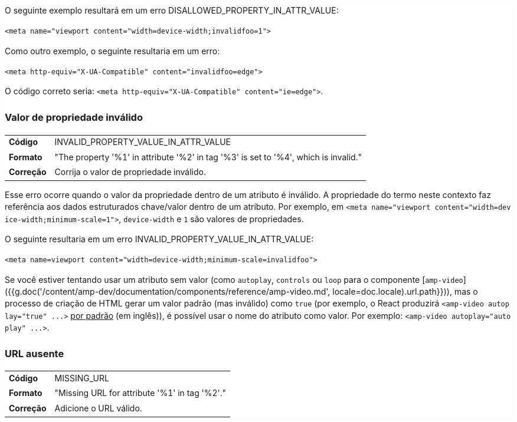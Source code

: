 O seguinte exemplo resultará em um erro DISALLOWED_PROPERTY_IN_ATTR_VALUE:

`<meta name="viewport content="width=device-width;invalidfoo=1">`

Como outro exemplo,
o seguinte resultaria em um erro:

`<meta http-equiv="X-UA-Compatible" content="invalidfoo=edge">`

O código correto seria: `<meta http-equiv="X-UA-Compatible" content="ie=edge">`.

### Valor de propriedade inválido

<table>
   <tr>
                <td class="col-thirty"><strong>Código</strong></td>
                <td>INVALID_PROPERTY_VALUE_IN_ATTR_VALUE</td>
  </tr>
   <tr>
                <td class="col-thirty"><strong>Formato</strong></td>
                <td>"The property '%1' in attribute '%2' in tag '%3' is set to '%4', which is invalid."</td>
  </tr>
   <tr>
                <td class="col-thirty"><strong>Correção</strong></td>
                <td>Corrija o valor de propriedade inválido.</td>
  </tr>
</table>

Esse erro ocorre quando o valor da propriedade dentro de um atributo é inválido.
A propriedade do termo neste contexto faz referência aos dados estruturados chave/valor dentro de um atributo.
Por exemplo, em
`<meta name="viewport content="width=device-width;minimum-scale=1">`,
`device-width` e `1` são valores de propriedades.

O seguinte resultaria em um erro INVALID_PROPERTY_VALUE_IN_ATTR_VALUE:

`<meta name=viewport content="width=device-width;minimum-scale=invalidfoo">`

Se você estiver tentando usar um atributo sem valor (como `autoplay`, `controls` ou `loop` para o componente [`amp-video`]({{g.doc('/content/amp-dev/documentation/components/reference/amp-video.md', locale=doc.locale).url.path}})), mas o processo de criação de HTML gerar um valor padrão (mas inválido) como `true` (por exemplo, o React produzirá `<amp-video autoplay="true" ...>` [por padrão](https://reactjs.org/docs/jsx-in-depth.html#props-default-to-true) (em inglês)), é possível usar o nome do atributo como valor. Por exemplo: `<amp-video autoplay="autoplay" ...>`.

### URL ausente

<table>
  <tr>
    <td class="col-thirty"><strong>Código</strong></td>
    <td>MISSING_URL</td>
  </tr>
   <tr>
    <td class="col-thirty"><strong>Formato</strong></td>
    <td>"Missing URL for attribute '%1' in tag '%2'."</td>
  </tr>
   <tr>
    <td class="col-thirty"><strong>Correção</strong></td>
    <td>Adicione o URL válido.</td>
  </tr>
</table>
